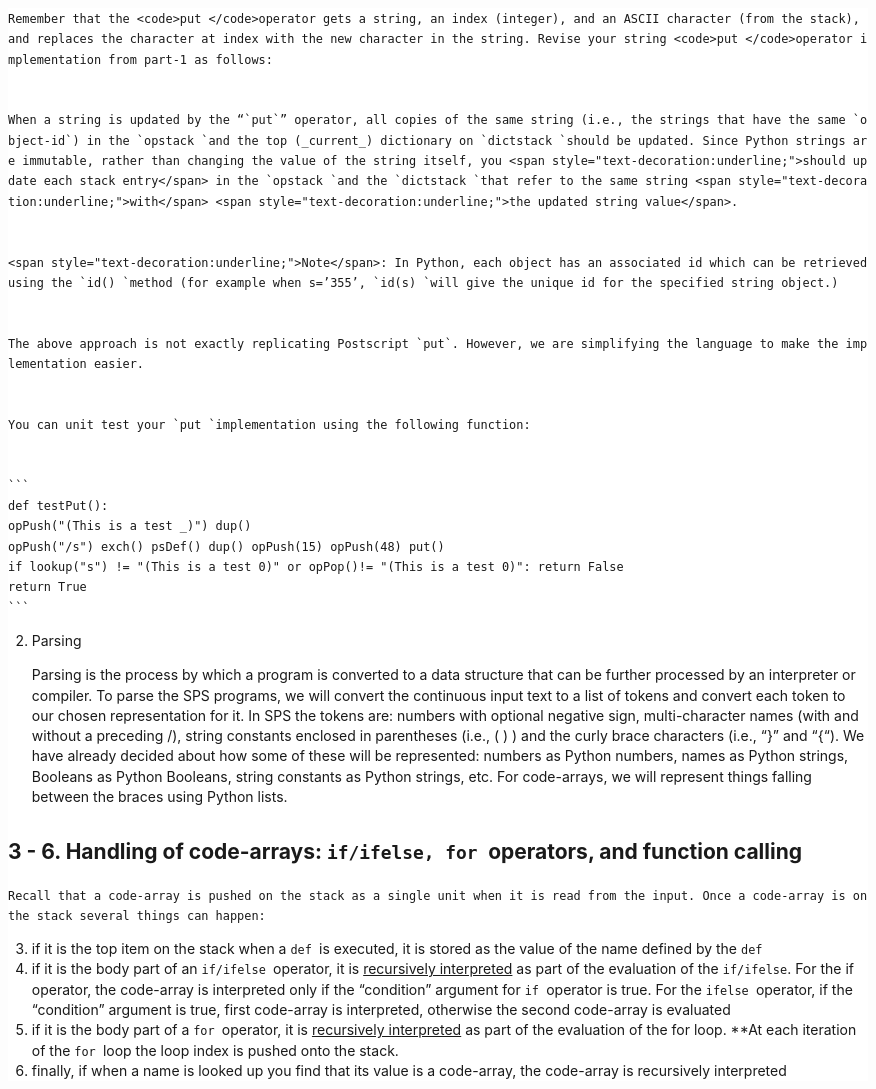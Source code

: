     Remember that the <code>put </code>operator gets a string, an index (integer), and an ASCII character (from the stack), and replaces the character at index with the new character in the string. Revise your string <code>put </code>operator implementation from part-1 as follows:


    When a string is updated by the “`put`” operator, all copies of the same string (i.e., the strings that have the same `object-id`) in the `opstack `and the top (_current_) dictionary on `dictstack `should be updated. Since Python strings are immutable, rather than changing the value of the string itself, you <span style="text-decoration:underline;">should update each stack entry</span> in the `opstack `and the `dictstack `that refer to the same string <span style="text-decoration:underline;">with</span> <span style="text-decoration:underline;">the updated string value</span>.


    <span style="text-decoration:underline;">Note</span>: In Python, each object has an associated id which can be retrieved using the `id() `method (for example when s=’355’, `id(s) `will give the unique id for the specified string object.)


    The above approach is not exactly replicating Postscript `put`. However, we are simplifying the language to make the implementation easier.


    You can unit test your `put `implementation using the following function:


    ```
    def testPut():
    opPush("(This is a test _)") dup()
    opPush("/s") exch() psDef() dup() opPush(15) opPush(48) put()
    if lookup("s") != "(This is a test 0)" or opPop()!= "(This is a test 0)": return False
    return True
    ```


2. Parsing

    Parsing is the process by which a program is converted to a data structure that can be further processed by an interpreter or compiler. To parse the SPS programs, we will convert the continuous input text to a list of tokens and convert each token to our chosen representation for it. In SPS the tokens are: numbers with optional negative sign, multi-character names (with and without a preceding /), string constants enclosed in parentheses (i.e., ( ) ) and the curly brace characters (i.e., “}” and “{“). We have already decided about how some of these will be represented: numbers as Python numbers, names as Python strings, Booleans as Python Booleans, string constants as Python strings, etc. For code-arrays, we will represent things falling between the braces using Python lists.



## 3 - 6. Handling of code-arrays: `if/ifelse, for `operators, and function calling


    Recall that a code-array is pushed on the stack as a single unit when it is read from the input. Once a code-array is on the stack several things can happen:



3. if it is the top item on the stack when a `def `is executed, it is stored as the value of the name defined by the `def`
4. if it is the body part of an `if/ifelse `operator, it is <span style="text-decoration:underline;">recursively interpreted</span> as part of the evaluation of the `if/ifelse`. For the if operator, the code-array is interpreted only if the “condition” argument for `if `operator is true. For the `ifelse `operator, if the “condition” argument is true, first code-array is interpreted, otherwise the second code-array is evaluated
5. if it is the body part of a `for `operator, it is <span style="text-decoration:underline;">recursively interpreted</span> as part of the evaluation of the for loop. **At each iteration of the <code>for </code>loop the loop index is pushed onto the stack</strong>.
6. finally, if when a name is looked up you find that its value is a code-array, the code-array is recursively interpreted

